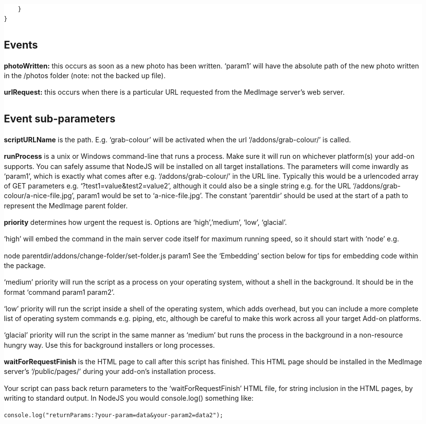 ```
	}
}
```

 

## Events

__photoWritten:__ this occurs as soon as a new photo has been written. ‘param1’ will have the absolute path of the new photo written in the /photos folder (note: not the backed up file).

__urlRequest:__ this occurs when there is a particular URL requested from the MedImage server’s web server.

 

## Event sub-parameters

__scriptURLName__ is the path. E.g. ‘grab-colour’ will be activated when the url ‘/addons/grab-colour/’ is called.

__runProcess__ is a unix or Windows command-line that runs a process. Make sure it will run on whichever platform(s) your add-on supports. You can safely assume that NodeJS will be installed on all target installations. The parameters will come inwardly as ‘param1’, which is exactly what comes after e.g. ‘/addons/grab-colour/’ in the URL line. Typically this would be a urlencoded array of GET parameters e.g. ‘?test1=value&test2=value2’, although it could also be a single string e.g. for the URL ‘/addons/grab-colour/a-nice-file.jpg’, param1 would be set to ‘a-nice-file.jpg’.  The constant ‘parentdir’ should be used at the start of a path to represent the MedImage parent folder.

__priority__ determines how urgent the request is. Options are ‘high’,’medium’, ‘low’, ‘glacial’.

‘high’ will embed the command in the main server code itself for maximum running speed, so it should start with ‘node’ e.g.

node parentdir/addons/change-folder/set-folder.js param1
See the ‘Embedding’ section below for tips for embedding code within the package.

‘medium’ priority will run the script as a process on your operating system, without a shell in the background. It should be in the format ‘command param1 param2’.

‘low’ priority will run the script inside a shell of the operating system, which adds overhead, but you can include a more complete list of operating system commands e.g. piping, etc, although be careful to make this work across all your target Add-on platforms.

‘glacial’ priority will run the script in the same manner as ‘medium’ but runs the process in the background in a non-resource hungry way. Use this for background installers or long processes.

__waitForRequestFinish__ is the HTML page to call after this script has finished. This HTML page should be installed in the MedImage server’s ‘/public/pages/’ during your add-on’s installation process.

Your script can pass back return parameters to the ‘waitForRequestFinish’ HTML file, for string inclusion in the HTML pages, by writing to standard output. In NodeJS you would console.log() something like:

```
console.log("returnParams:?your-param=data&your-param2=data2");
```
